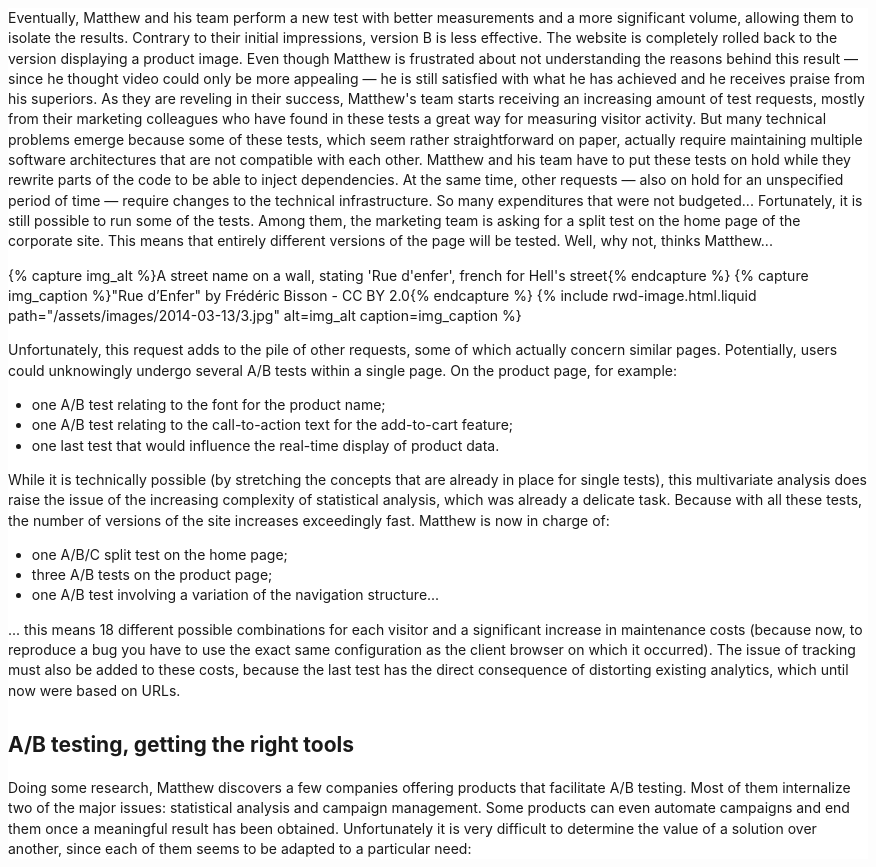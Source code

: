 Eventually, Matthew and his team perform a new test with better measurements and a more significant volume, allowing them to isolate the results. Contrary to their initial impressions, version B is less effective. The website is completely rolled back to the version displaying a product image. Even though Matthew is frustrated about not understanding the reasons behind this result — since he thought video could only be more appealing — he is still satisfied with what he has achieved and he receives praise from his superiors. As they are reveling in their success, Matthew's team starts receiving an increasing amount of test requests, mostly from their marketing colleagues who have found in these tests a great way for measuring visitor activity. But many technical problems emerge because some of these tests, which seem rather straightforward on paper, actually require maintaining multiple software architectures that are not compatible with each other. Matthew and his team have to put these tests on hold while they rewrite parts of the code to be able to inject dependencies. At the same time, other requests — also on hold for an unspecified period of time — require changes to the technical infrastructure. So many expenditures that were not budgeted... Fortunately, it is still possible to run some of the tests. Among them, the marketing team is asking for a split test on the home page of the corporate site. This means that entirely different versions of the page will be tested. Well, why not, thinks Matthew...

{% capture img_alt %}A street name on a wall, stating 'Rue d'enfer', french for Hell's street{% endcapture %}
{% capture img_caption %}"Rue d’Enfer" by Frédéric Bisson - CC BY 2.0{% endcapture %}
{% include rwd-image.html.liquid
path="/assets/images/2014-03-13/3.jpg"
alt=img_alt
caption=img_caption
%}

Unfortunately, this request adds to the pile of other requests, some of which actually concern similar pages. Potentially, users could unknowingly undergo several A/B tests within a single page. On the product page, for example:

* one A/B test relating to the font for the product name;
* one A/B test relating to the call-to-action text for the add-to-cart feature;
* one last test that would influence the real-time display of product data.

While it is technically possible (by stretching the concepts that are already in place for single tests), this multivariate analysis does raise the issue of the increasing complexity of statistical analysis, which was already a delicate task. Because with all these tests, the number of versions of the site increases exceedingly fast. Matthew is now in charge of:

* one A/B/C split test on the home page;
* three A/B tests on the product page;
* one A/B test involving a variation of the navigation structure...

... this means 18 different possible combinations for each visitor and a significant increase in maintenance costs (because now, to reproduce a bug you have to use the exact same configuration as the client browser on which it occurred). The issue of tracking must also be added to these costs, because the last test has the direct consequence of distorting existing analytics, which until now were based on URLs.

## A/B testing, getting the right tools

Doing some research, Matthew discovers a few companies offering products that facilitate A/B testing. Most of them internalize two of the major issues: statistical analysis and campaign management. Some products can even automate campaigns and end them once a meaningful result has been obtained. Unfortunately it is very difficult to determine the value of a solution over another, since each of them seems to be adapted to a particular need:
